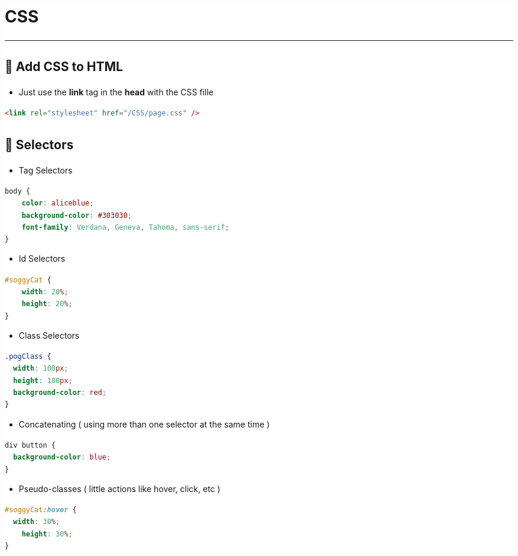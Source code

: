 # CSS

---

## 📌 Add CSS to HTML

- Just use the ********link******** tag in the **********head********** with the CSS fille

```html
<link rel="stylesheet" href="/CSS/page.css" />
```

## 📌 Selectors

- Tag Selectors

```css
body {
    color: aliceblue;
    background-color: #303030;
    font-family: Verdana, Geneva, Tahoma, sans-serif;
}
```

- Id Selectors

```css
#soggyCat {
    width: 20%;
    height: 20%;
}
```

- Class Selectors

```css
.pogClass {
  width: 100px;
  height: 100px;
  background-color: red;
}
```

- Concatenating ( using more than one selector at the same time )

```css
div button {
  background-color: blue;
}
```

- Pseudo-classes ( little actions like hover, click, etc )

```scss
#soggyCat:hover {
  width: 30%;
	height: 30%;
}
```
